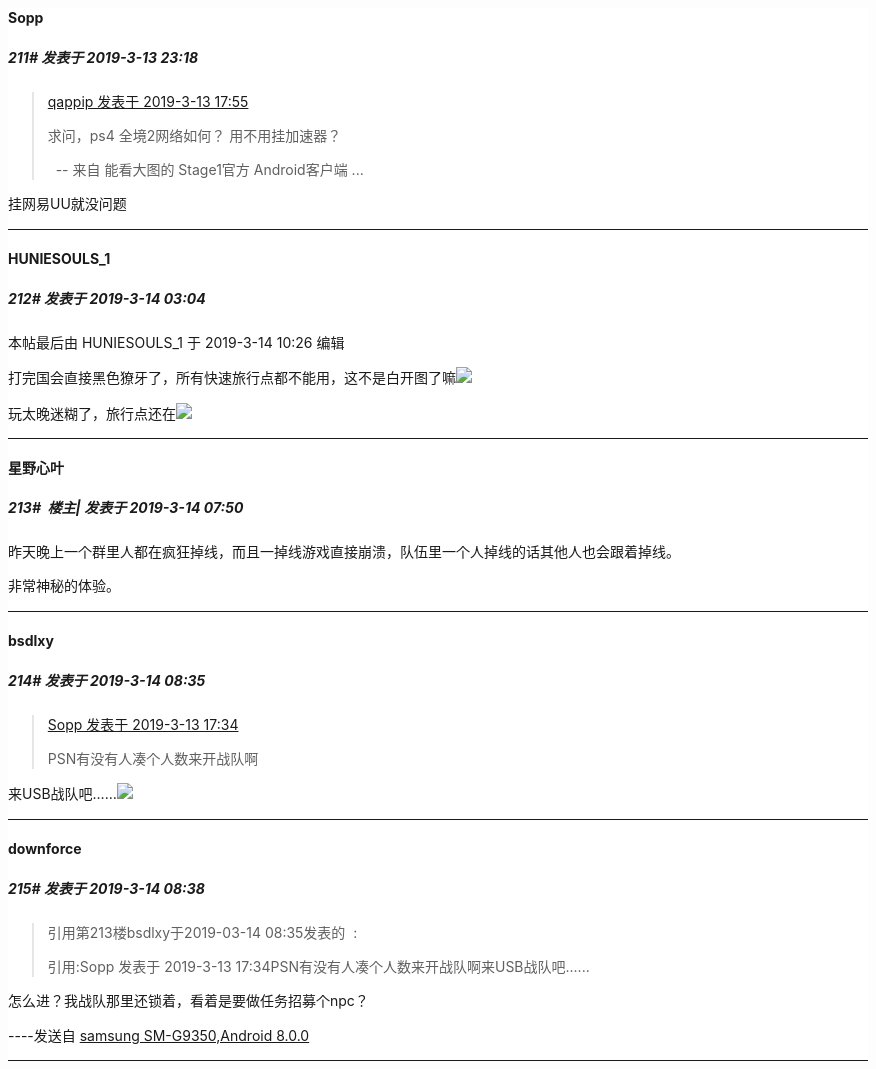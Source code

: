 ####  Sopp  
##### 211#       发表于 2019-3-13 23:18

<blockquote><a href="httphttps://bbs.saraba1st.com/2b/forum.php?mod=redirect&amp;goto=findpost&amp;pid=42894544&amp;ptid=1586654" target="_blank">qappip 发表于 2019-3-13 17:55</a>

求问，ps4 全境2网络如何？ 用不用挂加速器？

  -- 来自 能看大图的 Stage1官方 Android客户端 ...</blockquote>
挂网易UU就没问题

*****

####  HUNIESOULS_1  
##### 212#       发表于 2019-3-14 03:04

 本帖最后由 HUNIESOULS_1 于 2019-3-14 10:26 编辑 

打完国会直接黑色獠牙了，所有快速旅行点都不能用，这不是白开图了嘛<img src="https://static.saraba1st.com/image/smiley/face2017/209.gif" referrerpolicy="no-referrer">

玩太晚迷糊了，旅行点还在<img src="https://static.saraba1st.com/image/smiley/face2017/009.gif" referrerpolicy="no-referrer">

*****

####  星野心叶  
##### 213#         楼主| 发表于 2019-3-14 07:50

昨天晚上一个群里人都在疯狂掉线，而且一掉线游戏直接崩溃，队伍里一个人掉线的话其他人也会跟着掉线。

非常神秘的体验。

*****

####  bsdlxy  
##### 214#       发表于 2019-3-14 08:35

<blockquote><a href="httphttps://bbs.saraba1st.com/2b/forum.php?mod=redirect&amp;goto=findpost&amp;pid=42894311&amp;ptid=1586654" target="_blank">Sopp 发表于 2019-3-13 17:34</a>

PSN有没有人凑个人数来开战队啊</blockquote>
来USB战队吧……<img src="https://static.saraba1st.com/image/smiley/face2017/013.png" referrerpolicy="no-referrer">

*****

####  downforce  
##### 215#       发表于 2019-3-14 08:38

<blockquote>引用第213楼bsdlxy于2019-03-14 08:35发表的  :

引用:Sopp 发表于 2019-3-13 17:34PSN有没有人凑个人数来开战队啊来USB战队吧......</blockquote>
怎么进？我战队那里还锁着，看着是要做任务招募个npc？

----发送自 [samsung SM-G9350,Android 8.0.0](http://stage1.5j4m.com/?1.33)

*****
